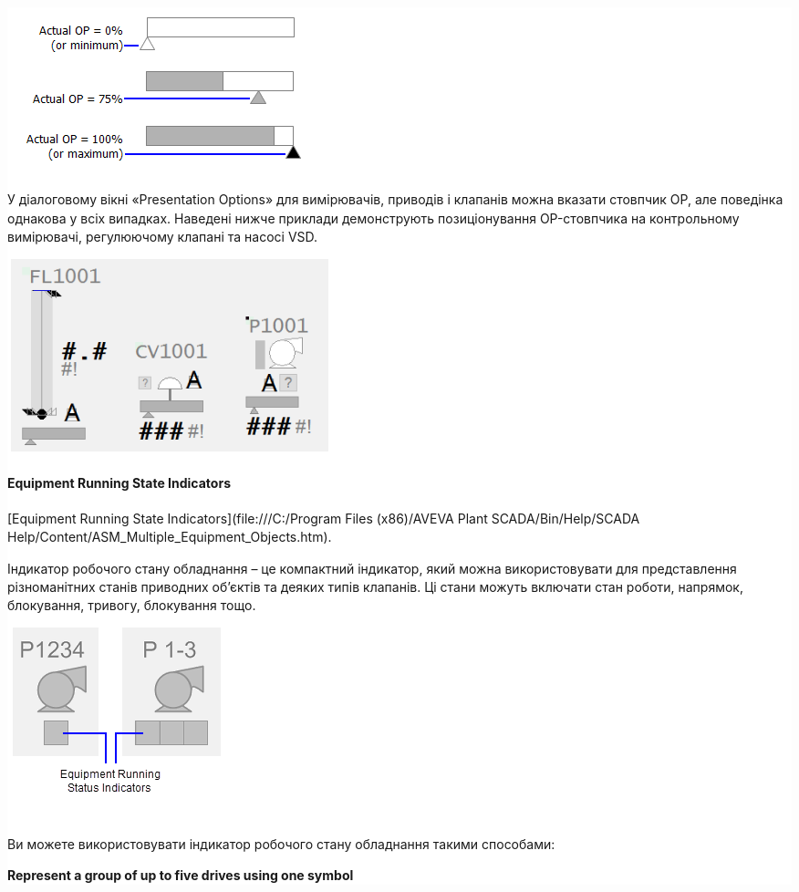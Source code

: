  ![img](media/Common_Elements_OP_bar_readback.png)                    

У діалоговому вікні «Presentation Options» для вимірювачів, приводів і клапанів можна вказати стовпчик OP, але поведінка однакова у всіх випадках. Наведені нижче приклади демонструють позиціонування OP-стовпчика на контрольному вимірювачі, регулюючому клапані та насосі VSD.

​                ![img](media/Common_Elements_OP_bar_examples_348x211.png)            

#### Equipment Running State Indicators

[Equipment Running State Indicators](file:///C:/Program Files (x86)/AVEVA Plant SCADA/Bin/Help/SCADA Help/Content/ASM_Multiple_Equipment_Objects.htm).

Індикатор робочого стану обладнання – це компактний індикатор, який можна використовувати для представлення різноманітних станів приводних об’єктів та деяких типів клапанів. Ці стани можуть включати стан роботи, напрямок, блокування, тривогу, блокування тощо.

​                ![img](media/Common_Elements_MEO_Example.png)            

Ви можете використовувати індикатор робочого стану обладнання такими способами:

**Represent a group of up to five drives using one symbol**
